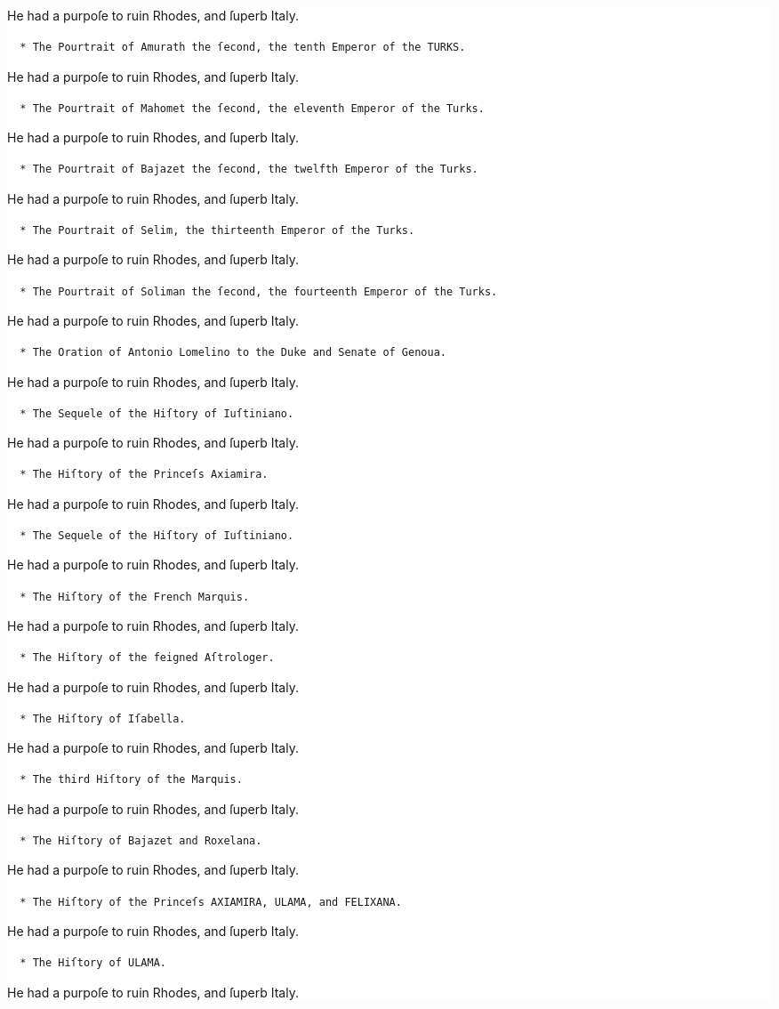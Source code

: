 He had a purpoſe to ruin Rhodes, and ſuperb Italy.

      * The Pourtrait of Amurath the ſecond, the tenth Emperor of the TURKS.

He had a purpoſe to ruin Rhodes, and ſuperb Italy.

      * The Pourtrait of Mahomet the ſecond, the eleventh Emperor of the Turks.

He had a purpoſe to ruin Rhodes, and ſuperb Italy.

      * The Pourtrait of Bajazet the ſecond, the twelfth Emperor of the Turks.

He had a purpoſe to ruin Rhodes, and ſuperb Italy.

      * The Pourtrait of Selim, the thirteenth Emperor of the Turks.

He had a purpoſe to ruin Rhodes, and ſuperb Italy.

      * The Pourtrait of Soliman the ſecond, the fourteenth Emperor of the Turks.

He had a purpoſe to ruin Rhodes, and ſuperb Italy.

      * The Oration of Antonio Lomelino to the Duke and Senate of Genoua.

He had a purpoſe to ruin Rhodes, and ſuperb Italy.

      * The Sequele of the Hiſtory of Iuſtiniano.

He had a purpoſe to ruin Rhodes, and ſuperb Italy.

      * The Hiſtory of the Princeſs Axiamira.

He had a purpoſe to ruin Rhodes, and ſuperb Italy.

      * The Sequele of the Hiſtory of Iuſtiniano.

He had a purpoſe to ruin Rhodes, and ſuperb Italy.

      * The Hiſtory of the French Marquis.

He had a purpoſe to ruin Rhodes, and ſuperb Italy.

      * The Hiſtory of the feigned Aſtrologer.

He had a purpoſe to ruin Rhodes, and ſuperb Italy.

      * The Hiſtory of Iſabella.

He had a purpoſe to ruin Rhodes, and ſuperb Italy.

      * The third Hiſtory of the Marquis.

He had a purpoſe to ruin Rhodes, and ſuperb Italy.

      * The Hiſtory of Bajazet and Roxelana.

He had a purpoſe to ruin Rhodes, and ſuperb Italy.

      * The Hiſtory of the Princeſs AXIAMIRA, ULAMA, and FELIXANA.

He had a purpoſe to ruin Rhodes, and ſuperb Italy.

      * The Hiſtory of ULAMA.

He had a purpoſe to ruin Rhodes, and ſuperb Italy.
